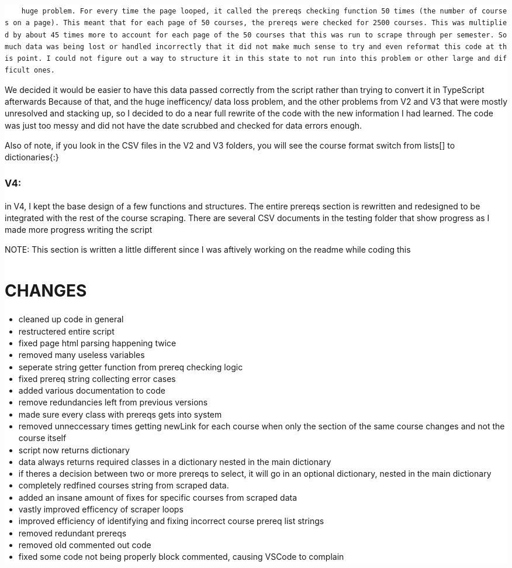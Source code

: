         huge problem. For every time the page looped, it called the prereqs checking function 50 times (the number of courses on a page). This meant that for each page of 50 courses, the prereqs were checked for 2500 courses. This was multiplied by about 45 times more to account for each page of the 50 courses that this was run to scrape through per semester. So much data was being lost or handled incorrectly that it did not make much sense to try and even reformat this code at this point. I could not figure out a way to structure it in this state to not run into this problem or other large and difficult ones.  
We decided it would be easier to have this data passed correctly from the script rather than trying to convert it in TypeScript afterwards
Because of that, and the huge inefficency/ data loss problem, and the other problems from V2 and V3 that were mostly unresolved and stacking up, so I decided to do a near full rewrite of the code with the new information I had learned. The code was just too messy and did not have the date scrubbed and checked for data errors enough. 

Also of note, if you look in the CSV files in the V2 and V3 folders, you will see the course format switch from lists[] to dictionaries{:}


### V4: 
in V4, I kept the base design of a few functions and structures. The entire prereqs section is rewritten and redesigned to be integrated
with the rest of the course scraping. There are several CSV documents in the testing folder that show progress as I made more progress writing the script

NOTE: This section is written a little different since I was aftively working on the readme while coding this
# CHANGES
 -  cleaned up code in general
 -  restructered entire script
 -  fixed page html parsing happening twice
 -  removed many useless variables
 -  seperate string getter function from prereq checking logic
 -  fixed prereq string collecting error cases
 -  added various documentation to code
 -  remove redundancies left from previous versions
 -  made sure every class with prereqs gets into system
 -  removed unneccessary times getting newLink for each course when only the section of the same course changes and not the course itself
 -  script now returns dictionary
 -  data always returns required classes in a dictionary nested in the main dictionary
 -  if theres a decision between two or more prereqs to select, it will go in an optional dictionary, nested in the main dictionary
 -  completely redfined courses string from scraped data.
 -  added an insane amount of fixes for specific courses from scraped data 
 -  vastly improved efficency of scraper loops
 -  improved efficiency of identifying and fixing incorrect course prereq list strings
 -  removed redundant prereqs
 -  removed old commented out code
 -  fixed some code not being properly block commented, causing VSCode to complain

